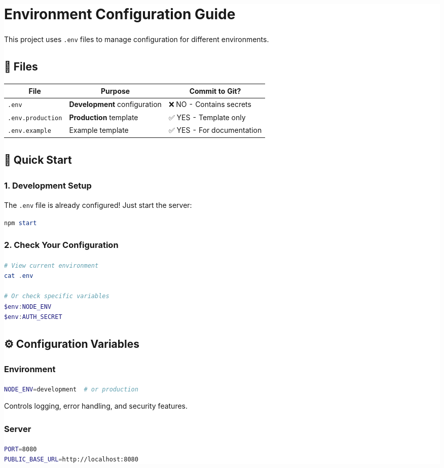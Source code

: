 # Environment Configuration Guide

This project uses `.env` files to manage configuration for different environments.

## 📁 Files

| File | Purpose | Commit to Git? |
|------|---------|----------------|
| `.env` | **Development** configuration | ❌ NO - Contains secrets |
| `.env.production` | **Production** template | ✅ YES - Template only |
| `.env.example` | Example template | ✅ YES - For documentation |

## 🚀 Quick Start

### 1. Development Setup

The `.env` file is already configured! Just start the server:

```powershell
npm start
```

### 2. Check Your Configuration

```powershell
# View current environment
cat .env

# Or check specific variables
$env:NODE_ENV
$env:AUTH_SECRET
```

## ⚙️ Configuration Variables

### Environment

```bash
NODE_ENV=development  # or production
```

Controls logging, error handling, and security features.

### Server

```bash
PORT=8080
PUBLIC_BASE_URL=http://localhost:8080
```
